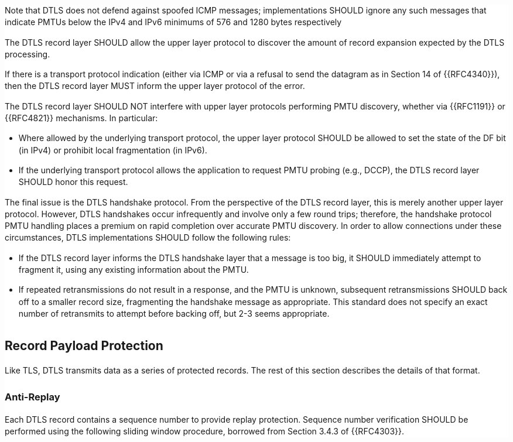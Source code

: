 Note that DTLS does not defend against spoofed ICMP messages;
implementations SHOULD ignore any such messages that indicate
PMTUs below the IPv4 and IPv6 minimums of 576 and 1280 bytes
respectively

The DTLS record layer SHOULD allow the upper layer protocol to
discover the amount of record expansion expected by the DTLS
processing.

If there is a transport protocol indication (either via ICMP or via a
refusal to send the datagram as in Section 14 of {{RFC4340}}), then the
DTLS record layer MUST inform the upper layer protocol of the error.

The DTLS record layer SHOULD NOT interfere with upper layer protocols
performing PMTU discovery, whether via {{RFC1191}} or {{RFC4821}}
mechanisms.  In particular:

- Where allowed by the underlying transport protocol, the upper
  layer protocol SHOULD be allowed to set the state of the DF bit
  (in IPv4) or prohibit local fragmentation (in IPv6).

- If the underlying transport protocol allows the application to
  request PMTU probing (e.g., DCCP), the DTLS record layer SHOULD
  honor this request.

The final issue is the DTLS handshake protocol.  From the perspective
of the DTLS record layer, this is merely another upper layer
protocol.  However, DTLS handshakes occur infrequently and involve
only a few round trips; therefore, the handshake protocol PMTU
handling places a premium on rapid completion over accurate PMTU
discovery.  In order to allow connections under these circumstances,
DTLS implementations SHOULD follow the following rules:

- If the DTLS record layer informs the DTLS handshake layer that a
  message is too big, it SHOULD immediately attempt to fragment it,
  using any existing information about the PMTU.

- If repeated retransmissions do not result in a response, and the
  PMTU is unknown, subsequent retransmissions SHOULD back off to a
  smaller record size, fragmenting the handshake message as
  appropriate.  This standard does not specify an exact number of
  retransmits to attempt before backing off, but 2-3 seems
  appropriate.


##  Record Payload Protection

Like TLS, DTLS transmits data as a series of protected records.  The
rest of this section describes the details of that format.

###  Anti-Replay

Each DTLS record contains a sequence number to provide replay protection.
Sequence number verification SHOULD be performed using the following
sliding window procedure, borrowed from Section 3.4.3 of {{RFC4303}}.

